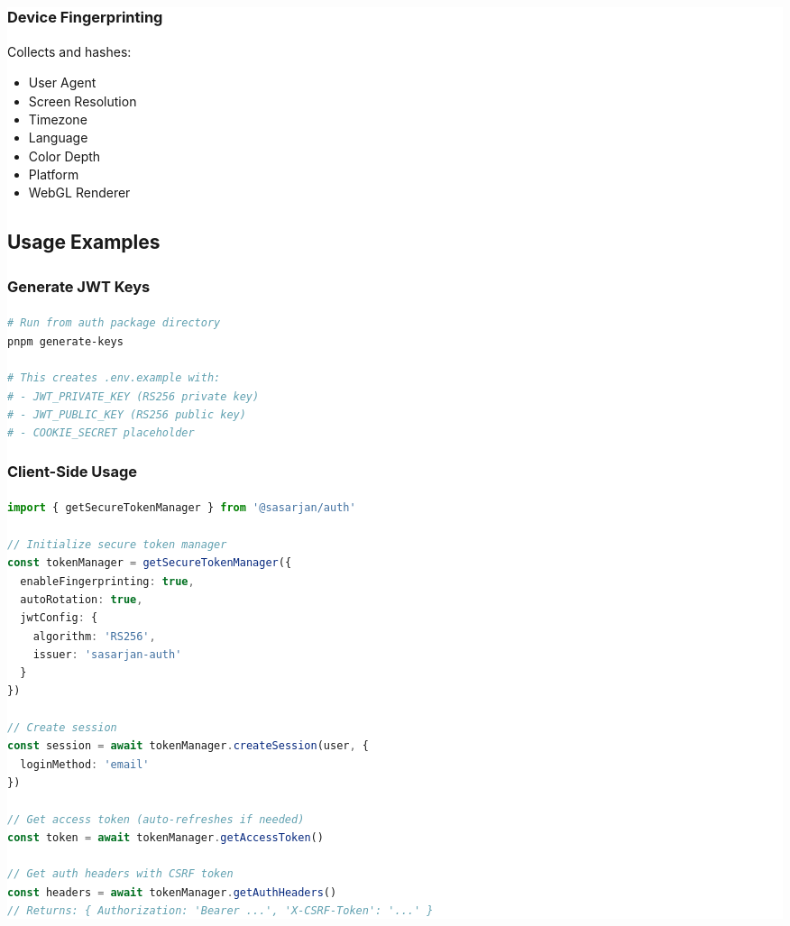 ### Device Fingerprinting
Collects and hashes:
- User Agent
- Screen Resolution
- Timezone
- Language
- Color Depth
- Platform
- WebGL Renderer

## Usage Examples

### Generate JWT Keys
```bash
# Run from auth package directory
pnpm generate-keys

# This creates .env.example with:
# - JWT_PRIVATE_KEY (RS256 private key)
# - JWT_PUBLIC_KEY (RS256 public key)
# - COOKIE_SECRET placeholder
```

### Client-Side Usage
```typescript
import { getSecureTokenManager } from '@sasarjan/auth'

// Initialize secure token manager
const tokenManager = getSecureTokenManager({
  enableFingerprinting: true,
  autoRotation: true,
  jwtConfig: {
    algorithm: 'RS256',
    issuer: 'sasarjan-auth'
  }
})

// Create session
const session = await tokenManager.createSession(user, {
  loginMethod: 'email'
})

// Get access token (auto-refreshes if needed)
const token = await tokenManager.getAccessToken()

// Get auth headers with CSRF token
const headers = await tokenManager.getAuthHeaders()
// Returns: { Authorization: 'Bearer ...', 'X-CSRF-Token': '...' }
```
